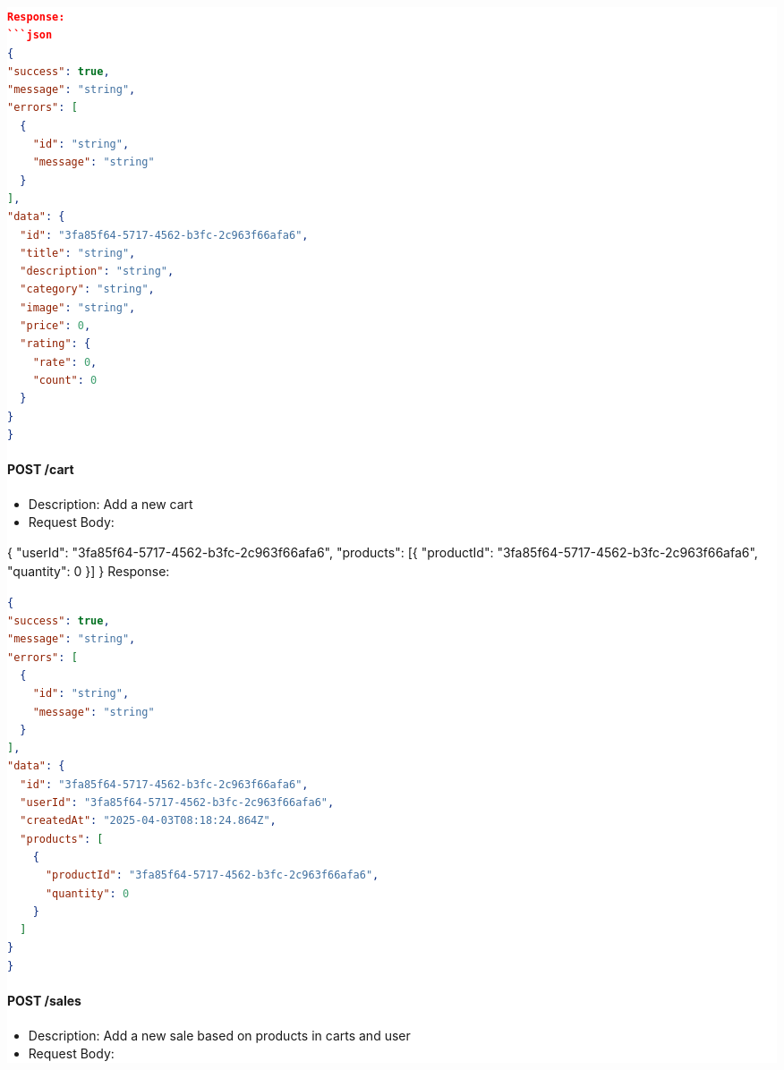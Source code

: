   ```json
Response: 
  ```json
{
  "success": true,
  "message": "string",
  "errors": [
    {
      "id": "string",
      "message": "string"
    }
  ],
  "data": {
    "id": "3fa85f64-5717-4562-b3fc-2c963f66afa6",
    "title": "string",
    "description": "string",
    "category": "string",
    "image": "string",
    "price": 0,
    "rating": {
      "rate": 0,
      "count": 0
    }
  }
}
  ```
#### POST /cart
- Description: Add a new cart
- Request Body:
  ```json
{
  "userId": "3fa85f64-5717-4562-b3fc-2c963f66afa6",
  "products": [{
  "productId": "3fa85f64-5717-4562-b3fc-2c963f66afa6",
  "quantity": 0
}]
}
Response: 
  ```json
{
  "success": true,
  "message": "string",
  "errors": [
    {
      "id": "string",
      "message": "string"
    }
  ],
  "data": {
    "id": "3fa85f64-5717-4562-b3fc-2c963f66afa6",
    "userId": "3fa85f64-5717-4562-b3fc-2c963f66afa6",
    "createdAt": "2025-04-03T08:18:24.864Z",
    "products": [
      {
        "productId": "3fa85f64-5717-4562-b3fc-2c963f66afa6",
        "quantity": 0
      }
    ]
  }
}  
  ```
#### POST /sales
- Description: Add a new sale based on products in carts and user
- Request Body: